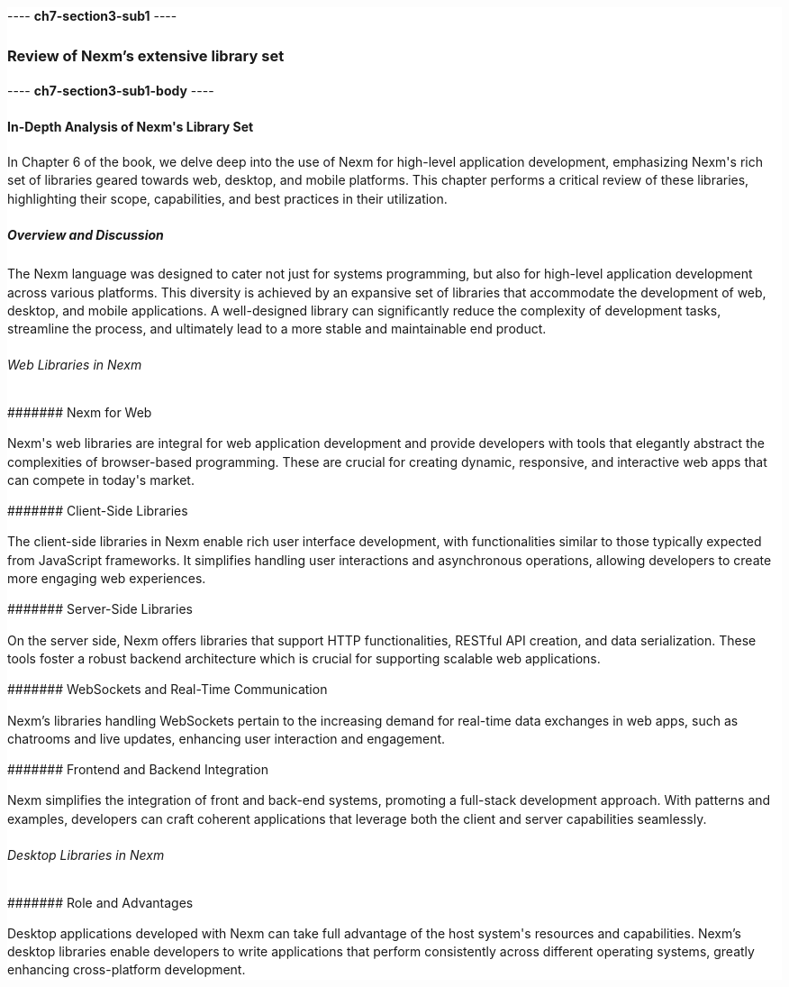 ---- **ch7-section3-sub1** ----
 
### Review of Nexm’s extensive library set
 
---- **ch7-section3-sub1-body** ----
 
#### In-Depth Analysis of Nexm's Library Set

In Chapter 6 of the book, we delve deep into the use of Nexm for high-level application development, emphasizing Nexm's rich set of libraries geared towards web, desktop, and mobile platforms. This chapter performs a critical review of these libraries, highlighting their scope, capabilities, and best practices in their utilization.

##### Overview and Discussion

The Nexm language was designed to cater not just for systems programming, but also for high-level application development across various platforms. This diversity is achieved by an expansive set of libraries that accommodate the development of web, desktop, and mobile applications. A well-designed library can significantly reduce the complexity of development tasks, streamline the process, and ultimately lead to a more stable and maintainable end product.

###### Web Libraries in Nexm

####### Nexm for Web

Nexm's web libraries are integral for web application development and provide developers with tools that elegantly abstract the complexities of browser-based programming. These are crucial for creating dynamic, responsive, and interactive web apps that can compete in today's market.

####### Client-Side Libraries

The client-side libraries in Nexm enable rich user interface development, with functionalities similar to those typically expected from JavaScript frameworks. It simplifies handling user interactions and asynchronous operations, allowing developers to create more engaging web experiences.

####### Server-Side Libraries

On the server side, Nexm offers libraries that support HTTP functionalities, RESTful API creation, and data serialization. These tools foster a robust backend architecture which is crucial for supporting scalable web applications.

####### WebSockets and Real-Time Communication

Nexm’s libraries handling WebSockets pertain to the increasing demand for real-time data exchanges in web apps, such as chatrooms and live updates, enhancing user interaction and engagement.

####### Frontend and Backend Integration

Nexm simplifies the integration of front and back-end systems, promoting a full-stack development approach. With patterns and examples, developers can craft coherent applications that leverage both the client and server capabilities seamlessly.

###### Desktop Libraries in Nexm

####### Role and Advantages

Desktop applications developed with Nexm can take full advantage of the host system's resources and capabilities. Nexm’s desktop libraries enable developers to write applications that perform consistently across different operating systems, greatly enhancing cross-platform development.
